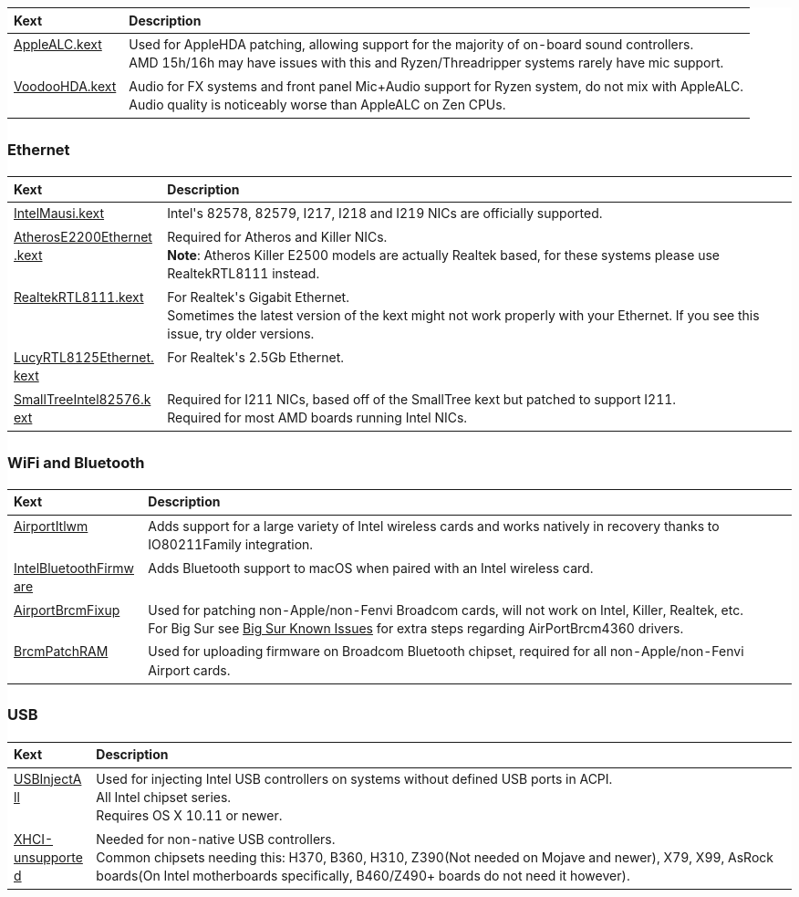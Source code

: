 Kext|Description
:----|:----
[AppleALC.kext](https://github.com/acidanthera/AppleALC/releases)|Used for AppleHDA patching, allowing support for the majority of on-board sound controllers.<br>AMD 15h/16h may have issues with this and Ryzen/Threadripper systems rarely have mic support.
[VoodooHDA.kext](https://sourceforge.net/projects/voodoohda/)|Audio for FX systems and front panel Mic+Audio support for Ryzen system, do not mix with AppleALC.<br>Audio quality is noticeably worse than AppleALC on Zen CPUs.

### Ethernet
Kext|Description
:----|:----
[IntelMausi.kext](https://github.com/acidanthera/IntelMausi/releases)|Intel's 82578, 82579, I217, I218 and I219 NICs are officially supported.
[AtherosE2200Ethernet.kext](https://github.com/Mieze/AtherosE2200Ethernet/releases)|Required for Atheros and Killer NICs.<br>**Note**: Atheros Killer E2500 models are actually Realtek based, for these systems please use RealtekRTL8111 instead.
[RealtekRTL8111.kext](https://github.com/Mieze/RTL8111_driver_for_OS_X/releases)|For Realtek's Gigabit Ethernet.<br>Sometimes the latest version of the kext might not work properly with your Ethernet. If you see this issue, try older versions.
[LucyRTL8125Ethernet.kext](https://www.insanelymac.com/forum/files/file/1004-lucyrtl8125ethernet/)|For Realtek's 2.5Gb Ethernet.
[SmallTreeIntel82576.kext](https://github.com/khronokernel/SmallTree-I211-AT-patch/releases)| Required for I211 NICs, based off of the SmallTree kext but patched to support I211.<br>Required for most AMD boards running Intel NICs.

### WiFi and Bluetooth
Kext|Description
:----|:----
[AirportItlwm](https://github.com/OpenIntelWireless/itlwm/releases)|Adds support for a large variety of Intel wireless cards and works natively in recovery thanks to IO80211Family integration.
[IntelBluetoothFirmware](https://github.com/OpenIntelWireless/IntelBluetoothFirmware/releases)|Adds Bluetooth support to macOS when paired with an Intel wireless card.
[AirportBrcmFixup](https://github.com/acidanthera/AirportBrcmFixup/releases)|Used for patching non-Apple/non-Fenvi Broadcom cards, will not work on Intel, Killer, Realtek, etc.<br>For Big Sur see [Big Sur Known Issues](https://dortania.github.io/OpenCore-Install-Guide/extras/big-sur#known-issues) for extra steps regarding AirPortBrcm4360 drivers.
[BrcmPatchRAM](https://github.com/acidanthera/BrcmPatchRAM/releases)|Used for uploading firmware on Broadcom Bluetooth chipset, required for all non-Apple/non-Fenvi Airport cards.

### USB
Kext|Description
:----|:----
[USBInjectAll](https://github.com/daliansky/OS-X-USB-Inject-All/releases)|Used for injecting Intel USB controllers on systems without defined USB ports in ACPI.<br>All Intel chipset series.<br>Requires OS X 10.11 or newer.
[XHCI-unsupported](https://github.com/daliansky/OS-X-USB-Inject-All/archive/refs/heads/master.zip)|Needed for non-native USB controllers.<br>Common chipsets needing this: H370, B360, H310, Z390(Not needed on Mojave and newer), X79, X99, AsRock boards(On Intel motherboards specifically, B460/Z490+ boards do not need it however).
